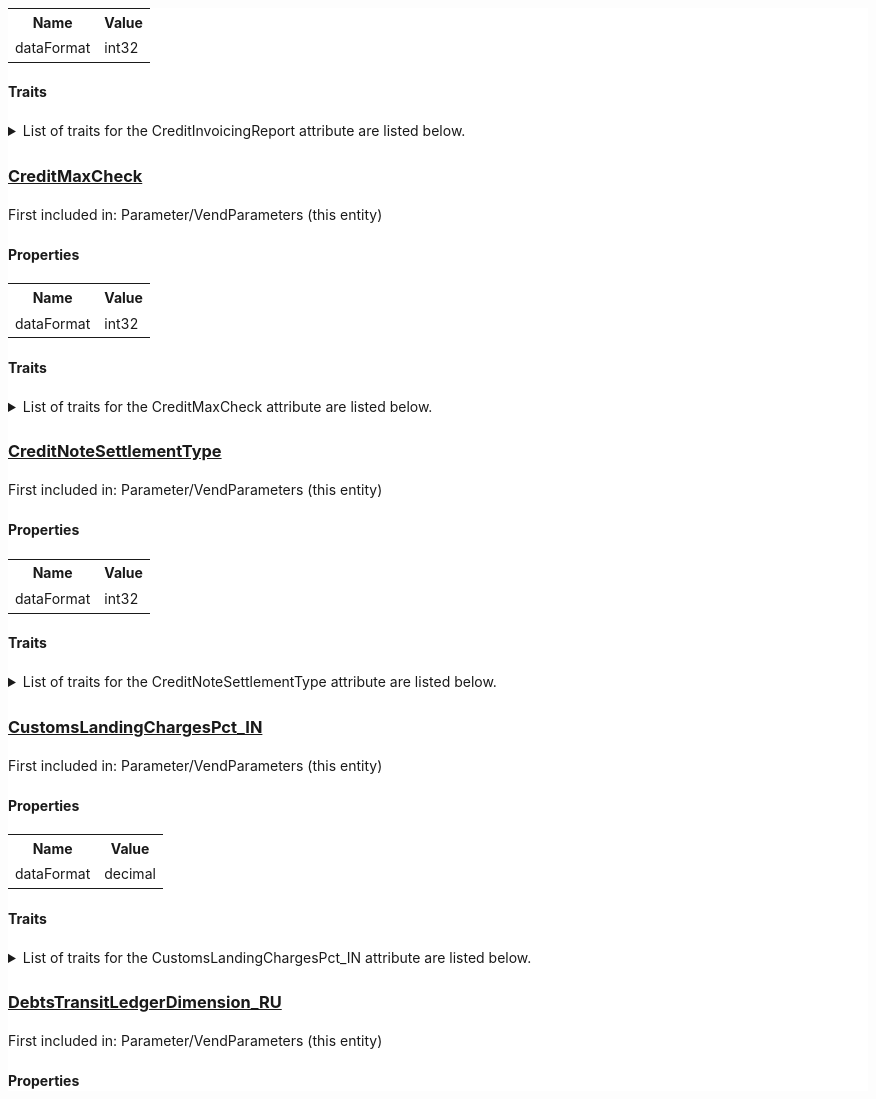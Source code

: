 <table><tr><th>Name</th><th>Value</th></tr><tr><td>dataFormat</td><td>int32</td></tr></table>

#### Traits

<details><summary>List of traits for the CreditInvoicingReport attribute are listed below.</summary></details>

### <a href=#CreditMaxCheck name="CreditMaxCheck">CreditMaxCheck</a>

First included in: Parameter/VendParameters (this entity)  

#### Properties

<table><tr><th>Name</th><th>Value</th></tr><tr><td>dataFormat</td><td>int32</td></tr></table>

#### Traits

<details><summary>List of traits for the CreditMaxCheck attribute are listed below.</summary></details>

### <a href=#CreditNoteSettlementType name="CreditNoteSettlementType">CreditNoteSettlementType</a>

First included in: Parameter/VendParameters (this entity)  

#### Properties

<table><tr><th>Name</th><th>Value</th></tr><tr><td>dataFormat</td><td>int32</td></tr></table>

#### Traits

<details><summary>List of traits for the CreditNoteSettlementType attribute are listed below.</summary></details>

### <a href=#CustomsLandingChargesPct_IN name="CustomsLandingChargesPct_IN">CustomsLandingChargesPct_IN</a>

First included in: Parameter/VendParameters (this entity)  

#### Properties

<table><tr><th>Name</th><th>Value</th></tr><tr><td>dataFormat</td><td>decimal</td></tr></table>

#### Traits

<details><summary>List of traits for the CustomsLandingChargesPct_IN attribute are listed below.</summary></details>

### <a href=#DebtsTransitLedgerDimension_RU name="DebtsTransitLedgerDimension_RU">DebtsTransitLedgerDimension_RU</a>

First included in: Parameter/VendParameters (this entity)  

#### Properties
